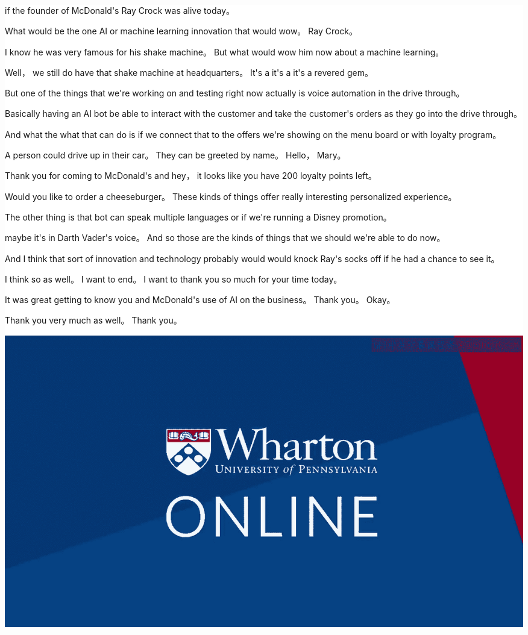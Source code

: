  if the founder of McDonald's Ray Crock was alive today。

 What would be the one AI or machine learning innovation that would wow。 Ray Crock。

 I know he was very famous for his shake machine。 But what would wow him now about a machine learning。

 Well， we still do have that shake machine at headquarters。 It's a it's a it's a revered gem。

 But one of the things that we're working on and testing right now actually is voice automation in the drive through。

 Basically having an AI bot be able to interact with the customer and take the customer's orders as they go into the drive through。

 And what the what that can do is if we connect that to the offers we're showing on the menu board or with loyalty program。

 A person could drive up in their car。 They can be greeted by name。 Hello， Mary。

 Thank you for coming to McDonald's and hey， it looks like you have 200 loyalty points left。

 Would you like to order a cheeseburger。 These kinds of things offer really interesting personalized experience。

 The other thing is that bot can speak multiple languages or if we're running a Disney promotion。

 maybe it's in Darth Vader's voice。 And so those are the kinds of things that we should we're able to do now。

 And I think that sort of innovation and technology probably would would knock Ray's socks off if he had a chance to see it。

 I think so as well。 I want to end。 I want to thank you so much for your time today。

 It was great getting to know you and McDonald's use of AI on the business。 Thank you。 Okay。

 Thank you very much as well。 Thank you。

![](img/c7b2bd580bdb1e44bc23d27dc09ffa1a_4.png)